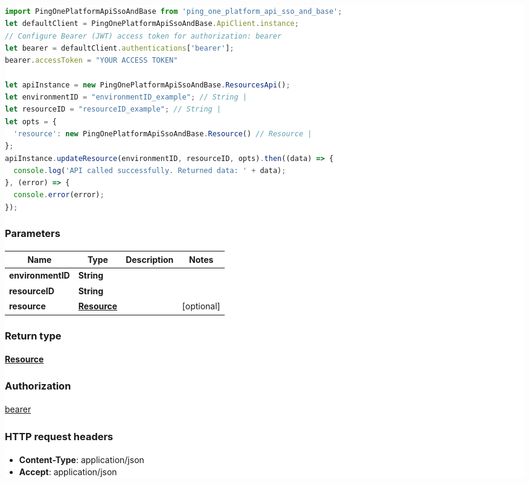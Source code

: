 ```javascript
import PingOnePlatformApiSsoAndBase from 'ping_one_platform_api_sso_and_base';
let defaultClient = PingOnePlatformApiSsoAndBase.ApiClient.instance;
// Configure Bearer (JWT) access token for authorization: bearer
let bearer = defaultClient.authentications['bearer'];
bearer.accessToken = "YOUR ACCESS TOKEN"

let apiInstance = new PingOnePlatformApiSsoAndBase.ResourcesApi();
let environmentID = "environmentID_example"; // String | 
let resourceID = "resourceID_example"; // String | 
let opts = {
  'resource': new PingOnePlatformApiSsoAndBase.Resource() // Resource | 
};
apiInstance.updateResource(environmentID, resourceID, opts).then((data) => {
  console.log('API called successfully. Returned data: ' + data);
}, (error) => {
  console.error(error);
});

```

### Parameters


Name | Type | Description  | Notes
------------- | ------------- | ------------- | -------------
 **environmentID** | **String**|  | 
 **resourceID** | **String**|  | 
 **resource** | [**Resource**](Resource.md)|  | [optional] 

### Return type

[**Resource**](Resource.md)

### Authorization

[bearer](../README.md#bearer)

### HTTP request headers

- **Content-Type**: application/json
- **Accept**: application/json

